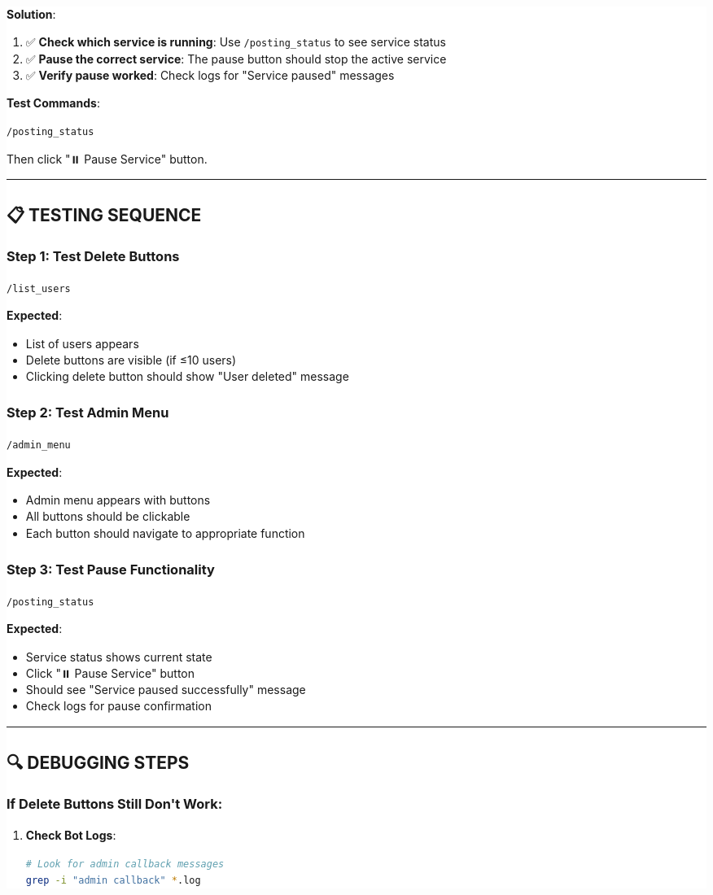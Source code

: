 **Solution**: 
1. ✅ **Check which service is running**: Use `/posting_status` to see service status
2. ✅ **Pause the correct service**: The pause button should stop the active service
3. ✅ **Verify pause worked**: Check logs for "Service paused" messages

**Test Commands**:
```bash
/posting_status
```
Then click "⏸️ Pause Service" button.

---

## 📋 **TESTING SEQUENCE**

### **Step 1: Test Delete Buttons**
```bash
/list_users
```
**Expected**: 
- List of users appears
- Delete buttons are visible (if ≤10 users)
- Clicking delete button should show "User deleted" message

### **Step 2: Test Admin Menu**
```bash
/admin_menu
```
**Expected**:
- Admin menu appears with buttons
- All buttons should be clickable
- Each button should navigate to appropriate function

### **Step 3: Test Pause Functionality**
```bash
/posting_status
```
**Expected**:
- Service status shows current state
- Click "⏸️ Pause Service" button
- Should see "Service paused successfully" message
- Check logs for pause confirmation

---

## 🔍 **DEBUGGING STEPS**

### **If Delete Buttons Still Don't Work**:

1. **Check Bot Logs**:
   ```bash
   # Look for admin callback messages
   grep -i "admin callback" *.log
   ```
